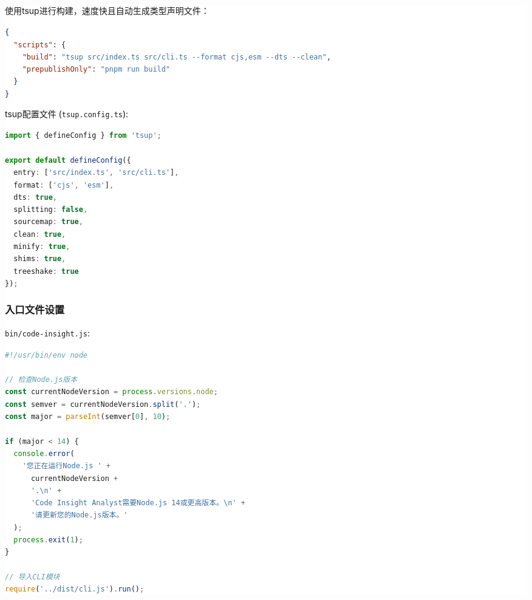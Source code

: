 使用tsup进行构建，速度快且自动生成类型声明文件：

```json
{
  "scripts": {
    "build": "tsup src/index.ts src/cli.ts --format cjs,esm --dts --clean",
    "prepublishOnly": "pnpm run build"
  }
}
```

tsup配置文件 (`tsup.config.ts`):

```typescript
import { defineConfig } from 'tsup';

export default defineConfig({
  entry: ['src/index.ts', 'src/cli.ts'],
  format: ['cjs', 'esm'],
  dts: true,
  splitting: false,
  sourcemap: true,
  clean: true,
  minify: true,
  shims: true,
  treeshake: true
});
```

### 入口文件设置

`bin/code-insight.js`:

```javascript
#!/usr/bin/env node

// 检查Node.js版本
const currentNodeVersion = process.versions.node;
const semver = currentNodeVersion.split('.');
const major = parseInt(semver[0], 10);

if (major < 14) {
  console.error(
    '您正在运行Node.js ' +
      currentNodeVersion +
      '.\n' +
      'Code Insight Analyst需要Node.js 14或更高版本。\n' +
      '请更新您的Node.js版本。'
  );
  process.exit(1);
}

// 导入CLI模块
require('../dist/cli.js').run();
```

